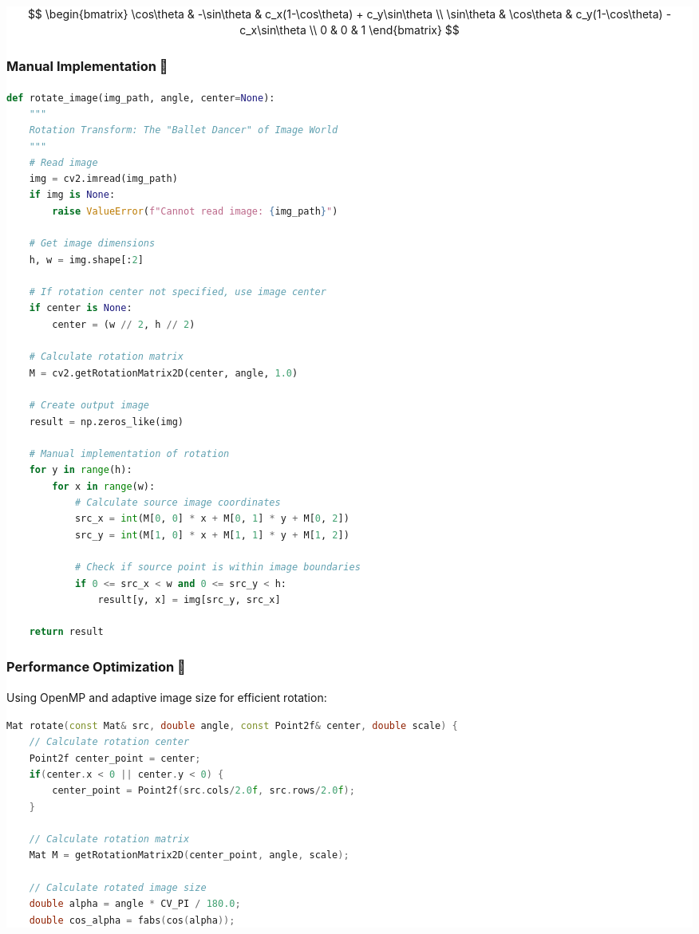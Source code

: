 $$
\begin{bmatrix}
\cos\theta & -\sin\theta & c_x(1-\cos\theta) + c_y\sin\theta \\
\sin\theta & \cos\theta & c_y(1-\cos\theta) - c_x\sin\theta \\
0 & 0 & 1
\end{bmatrix}
$$

### Manual Implementation 💃

```python
def rotate_image(img_path, angle, center=None):
    """
    Rotation Transform: The "Ballet Dancer" of Image World
    """
    # Read image
    img = cv2.imread(img_path)
    if img is None:
        raise ValueError(f"Cannot read image: {img_path}")

    # Get image dimensions
    h, w = img.shape[:2]

    # If rotation center not specified, use image center
    if center is None:
        center = (w // 2, h // 2)

    # Calculate rotation matrix
    M = cv2.getRotationMatrix2D(center, angle, 1.0)

    # Create output image
    result = np.zeros_like(img)

    # Manual implementation of rotation
    for y in range(h):
        for x in range(w):
            # Calculate source image coordinates
            src_x = int(M[0, 0] * x + M[0, 1] * y + M[0, 2])
            src_y = int(M[1, 0] * x + M[1, 1] * y + M[1, 2])

            # Check if source point is within image boundaries
            if 0 <= src_x < w and 0 <= src_y < h:
                result[y, x] = img[src_y, src_x]

    return result
```

### Performance Optimization 🚀

Using OpenMP and adaptive image size for efficient rotation:

```cpp
Mat rotate(const Mat& src, double angle, const Point2f& center, double scale) {
    // Calculate rotation center
    Point2f center_point = center;
    if(center.x < 0 || center.y < 0) {
        center_point = Point2f(src.cols/2.0f, src.rows/2.0f);
    }

    // Calculate rotation matrix
    Mat M = getRotationMatrix2D(center_point, angle, scale);

    // Calculate rotated image size
    double alpha = angle * CV_PI / 180.0;
    double cos_alpha = fabs(cos(alpha));
```